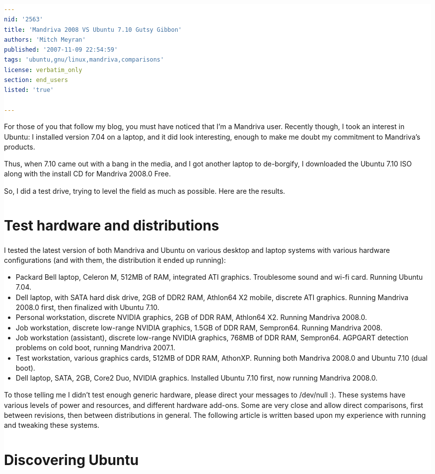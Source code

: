 ```yaml
---
nid: '2563'
title: 'Mandriva 2008 VS Ubuntu 7.10 Gutsy Gibbon'
authors: 'Mitch Meyran'
published: '2007-11-09 22:54:59'
tags: 'ubuntu,gnu/linux,mandriva,comparisons'
license: verbatim_only
section: end_users
listed: 'true'

---
```

For those of you that follow my blog, you must have noticed that I’m a Mandriva user. Recently though, I took an interest in Ubuntu: I installed version 7.04 on a laptop, and it did look interesting, enough to make me doubt my commitment to Mandriva’s products.

Thus, when 7.10 came out with a bang in the media, and I got another laptop to de-borgify, I downloaded the Ubuntu 7.10 ISO along with the install CD for Mandriva 2008.0 Free.





So, I did a test drive, trying to level the field as much as possible. Here are the results.


# Test hardware and distributions

I tested the latest version of both Mandriva and Ubuntu on various desktop and laptop systems with various hardware configurations (and with them, the distribution it ended up running):


* Packard Bell laptop, Celeron M, 512MB of RAM, integrated ATI graphics. Troublesome sound and wi-fi card. Running Ubuntu 7.04.
* Dell laptop, with SATA hard disk drive, 2GB of DDR2 RAM, Athlon64 X2 mobile, discrete ATI graphics. Running Mandriva 2008.0 first, then finalized with Ubuntu 7.10.
* Personal workstation, discrete NVIDIA graphics, 2GB of DDR RAM, Athlon64 X2. Running Mandriva 2008.0.
* Job workstation, discrete low-range NVIDIA graphics, 1.5GB of DDR RAM, Sempron64. Running Mandriva 2008.
* Job workstation (assistant), discrete low-range NVIDIA graphics, 768MB of DDR RAM, Sempron64. AGPGART detection problems on cold boot, running Mandriva 2007.1.
* Test workstation, various graphics cards, 512MB of DDR RAM, AthonXP. Running both Mandriva 2008.0 and Ubuntu 7.10 (dual boot).
* Dell laptop, SATA, 2GB, Core2 Duo, NVIDIA graphics. Installed Ubuntu 7.10 first, now running Mandriva 2008.0.

To those telling me I didn’t test enough generic hardware, please direct your messages to /dev/null :). These systems have various levels of power and resources, and different hardware add-ons. Some are very close and allow direct comparisons, first between revisions, then between distributions in general. The following article is written based upon my experience with running and tweaking these systems.


# Discovering Ubuntu
